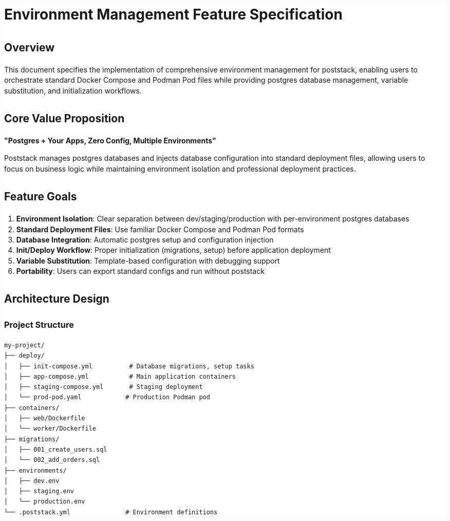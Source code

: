 # Environment Management Feature Specification

## Overview

This document specifies the implementation of comprehensive environment management for poststack, enabling users to orchestrate standard Docker Compose and Podman Pod files while providing postgres database management, variable substitution, and initialization workflows.

## Core Value Proposition

**"Postgres + Your Apps, Zero Config, Multiple Environments"**

Poststack manages postgres databases and injects database configuration into standard deployment files, allowing users to focus on business logic while maintaining environment isolation and professional deployment practices.

## Feature Goals

1. **Environment Isolation**: Clear separation between dev/staging/production with per-environment postgres databases
2. **Standard Deployment Files**: Use familiar Docker Compose and Podman Pod formats
3. **Database Integration**: Automatic postgres setup and configuration injection
4. **Init/Deploy Workflow**: Proper initialization (migrations, setup) before application deployment
5. **Variable Substitution**: Template-based configuration with debugging support
6. **Portability**: Users can export standard configs and run without poststack

## Architecture Design

### Project Structure
```
my-project/
├── deploy/
│   ├── init-compose.yml          # Database migrations, setup tasks
│   ├── app-compose.yml           # Main application containers
│   ├── staging-compose.yml       # Staging deployment
│   └── prod-pod.yaml            # Production Podman pod
├── containers/
│   ├── web/Dockerfile
│   └── worker/Dockerfile  
├── migrations/
│   ├── 001_create_users.sql
│   └── 002_add_orders.sql
├── environments/
│   ├── dev.env
│   ├── staging.env
│   └── production.env
└── .poststack.yml               # Environment definitions
```
